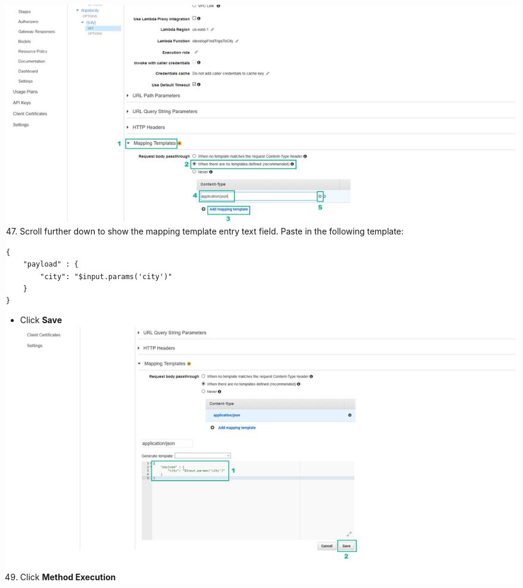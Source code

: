![Create And Expose the API with Amazon API Gateway](/images/3-create-single-page-app/3.3-create-api-with-api-gateway/create-api-with-api-gateway-046.png?featherlight=false&width=90pc)
47.  Scroll further down to show the mapping template entry text field. Paste in the following template:
```
{
    "payload" : {
        "city": "$input.params('city')"
    }
}
```
* Click **Save**
![Create And Expose the API with Amazon API Gateway](/images/3-create-single-page-app/3.3-create-api-with-api-gateway/create-api-with-api-gateway-047.png?featherlight=false&width=90pc)
49. Click **Method Execution**